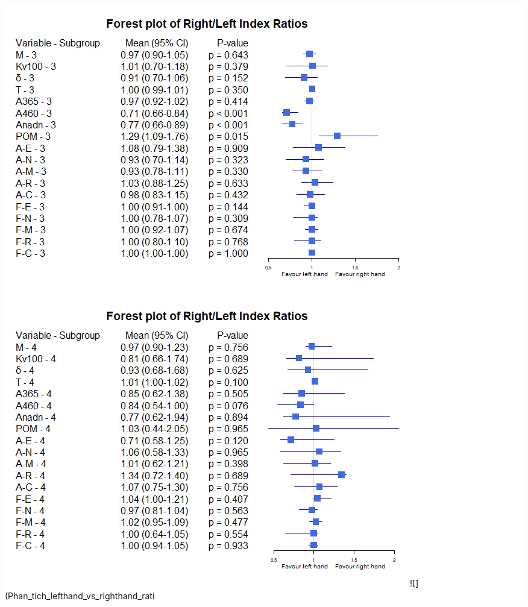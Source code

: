 ![](Phan_tich_lefthand_vs_righthand_ratio_files/figure-html/unnamed-chunk-18-1.png)![](Phan_tich_lefthand_vs_righthand_ratio_files/figure-html/unnamed-chunk-18-2.png)![](Phan_tich_lefthand_vs_righthand_rati